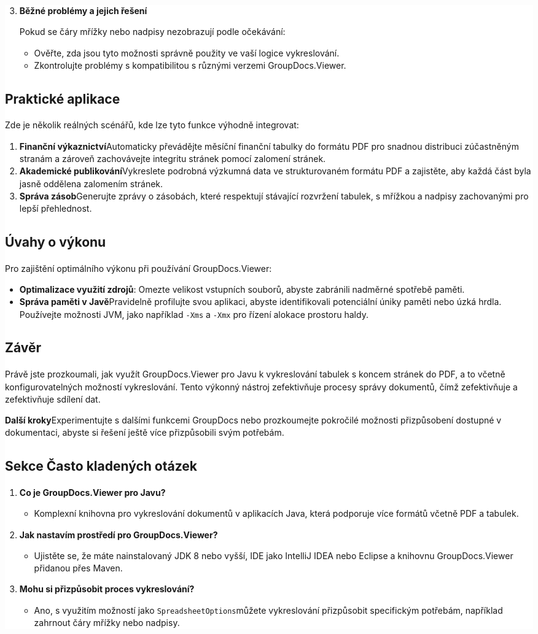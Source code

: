3. **Běžné problémy a jejich řešení**
   
   Pokud se čáry mřížky nebo nadpisy nezobrazují podle očekávání:
   
   - Ověřte, zda jsou tyto možnosti správně použity ve vaší logice vykreslování.
   - Zkontrolujte problémy s kompatibilitou s různými verzemi GroupDocs.Viewer.

## Praktické aplikace

Zde je několik reálných scénářů, kde lze tyto funkce výhodně integrovat:

1. **Finanční výkaznictví**Automaticky převádějte měsíční finanční tabulky do formátu PDF pro snadnou distribuci zúčastněným stranám a zároveň zachovávejte integritu stránek pomocí zalomení stránek.
2. **Akademické publikování**Vykreslete podrobná výzkumná data ve strukturovaném formátu PDF a zajistěte, aby každá část byla jasně oddělena zalomením stránek.
3. **Správa zásob**Generujte zprávy o zásobách, které respektují stávající rozvržení tabulek, s mřížkou a nadpisy zachovanými pro lepší přehlednost.

## Úvahy o výkonu

Pro zajištění optimálního výkonu při používání GroupDocs.Viewer:
- **Optimalizace využití zdrojů**: Omezte velikost vstupních souborů, abyste zabránili nadměrné spotřebě paměti.
- **Správa paměti v Javě**Pravidelně profilujte svou aplikaci, abyste identifikovali potenciální úniky paměti nebo úzká hrdla. Používejte možnosti JVM, jako například `-Xms` a `-Xmx` pro řízení alokace prostoru haldy.

## Závěr

Právě jste prozkoumali, jak využít GroupDocs.Viewer pro Javu k vykreslování tabulek s koncem stránek do PDF, a to včetně konfigurovatelných možností vykreslování. Tento výkonný nástroj zefektivňuje procesy správy dokumentů, čímž zefektivňuje a zefektivňuje sdílení dat.

**Další kroky**Experimentujte s dalšími funkcemi GroupDocs nebo prozkoumejte pokročilé možnosti přizpůsobení dostupné v dokumentaci, abyste si řešení ještě více přizpůsobili svým potřebám.

## Sekce Často kladených otázek

1. **Co je GroupDocs.Viewer pro Javu?**
   - Komplexní knihovna pro vykreslování dokumentů v aplikacích Java, která podporuje více formátů včetně PDF a tabulek.

2. **Jak nastavím prostředí pro GroupDocs.Viewer?**
   - Ujistěte se, že máte nainstalovaný JDK 8 nebo vyšší, IDE jako IntelliJ IDEA nebo Eclipse a knihovnu GroupDocs.Viewer přidanou přes Maven.

3. **Mohu si přizpůsobit proces vykreslování?**
   - Ano, s využitím možností jako `SpreadsheetOptions`můžete vykreslování přizpůsobit specifickým potřebám, například zahrnout čáry mřížky nebo nadpisy.